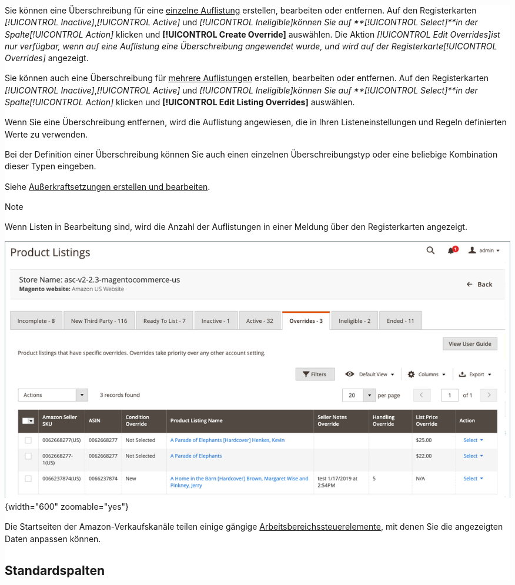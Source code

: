 Sie können eine Überschreibung für eine [einzelne Auflistung](./creating-editing-overrides.md#edit-override-single-listing) erstellen, bearbeiten oder entfernen. Auf den Registerkarten _[!UICONTROL Inactive]_,_[!UICONTROL Active]_ und _[!UICONTROL Ineligible]_können Sie auf **[!UICONTROL Select]**in der Spalte_[!UICONTROL Action]_ klicken und **[!UICONTROL Create Override]** auswählen. Die Aktion _[!UICONTROL Edit Overrides]_ist nur verfügbar, wenn auf eine Auflistung eine Überschreibung angewendet wurde, und wird auf der Registerkarte_[!UICONTROL Overrides]_ angezeigt.

Sie können auch eine Überschreibung für [mehrere Auflistungen](./creating-editing-overrides.md#edit-override-multiple-listings) erstellen, bearbeiten oder entfernen. Auf den Registerkarten _[!UICONTROL Inactive]_,_[!UICONTROL Active]_ und _[!UICONTROL Ineligible]_können Sie auf **[!UICONTROL Select]**in der Spalte_[!UICONTROL Action]_ klicken und **[!UICONTROL Edit Listing Overrides]** auswählen.

Wenn Sie eine Überschreibung entfernen, wird die Auflistung angewiesen, die in Ihren Listeneinstellungen und Regeln definierten Werte zu verwenden.

Bei der Definition einer Überschreibung können Sie auch einen einzelnen Überschreibungstyp oder eine beliebige Kombination dieser Typen eingeben.

Siehe [Außerkraftsetzungen erstellen und bearbeiten](./creating-editing-overrides.md).

>[!NOTE]
>
>Wenn Listen in Bearbeitung sind, wird die Anzahl der Auflistungen in einer Meldung über den Registerkarten angezeigt.

![Registerkarte &quot;Außerkraftsetzungen&quot;](assets/amazon-overrides.png){width="600" zoomable="yes"}

Die Startseiten der Amazon-Verkaufskanäle teilen einige gängige [Arbeitsbereichssteuerelemente](./workspace-controls.md), mit denen Sie die angezeigten Daten anpassen können.

## Standardspalten
